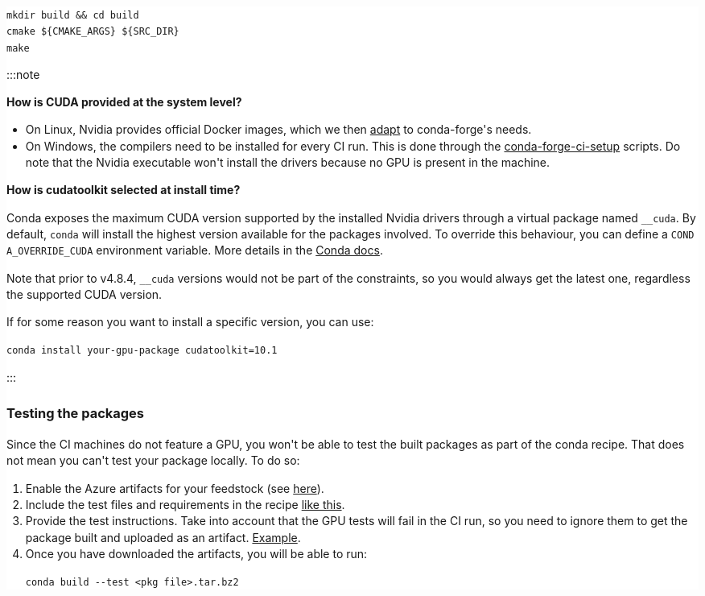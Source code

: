 ```shell-session
mkdir build && cd build
cmake ${CMAKE_ARGS} ${SRC_DIR}
make
```

:::note

**How is CUDA provided at the system level?**

- On Linux, Nvidia provides official Docker images, which we then
  [adapt](https://github.com/conda-forge/docker-images) to conda-forge's needs.
- On Windows, the compilers need to be installed for every CI run. This is done through the
  [conda-forge-ci-setup](https://github.com/conda-forge/conda-forge-ci-setup-feedstock/) scripts.
  Do note that the Nvidia executable won't install the drivers because no GPU is present in the machine.

**How is cudatoolkit selected at install time?**

Conda exposes the maximum CUDA version supported by the installed Nvidia drivers through a virtual package
named `__cuda`. By default, `conda` will install the highest version available
for the packages involved. To override this behaviour, you can define a `CONDA_OVERRIDE_CUDA` environment
variable. More details in the
[Conda docs](https://docs.conda.io/projects/conda/en/stable/user-guide/tasks/manage-virtual.html#overriding-detected-packages).

Note that prior to v4.8.4, `__cuda` versions would not be part of the constraints, so you would always
get the latest one, regardless the supported CUDA version.

If for some reason you want to install a specific version, you can use:

```default
conda install your-gpu-package cudatoolkit=10.1
```

:::

<a id="testing-the-packages"></a>

### Testing the packages

Since the CI machines do not feature a GPU, you won't be able to test the built packages as part
of the conda recipe. That does not mean you can't test your package locally. To do so:

1. Enable the Azure artifacts for your feedstock (see [here](conda_forge_yml.mdx#azure)).
2. Include the test files and requirements in the recipe
   [like this](https://github.com/conda-forge/cupy-feedstock/blob/a1e9cdf47775f90d3153a26913068c6df942d54b/recipe/meta.yaml#L51-L61).
3. Provide the test instructions. Take into account that the GPU tests will fail in the CI run,
   so you need to ignore them to get the package built and uploaded as an artifact.
   [Example](https://github.com/conda-forge/cupy-feedstock/blob/a1e9cdf47775f90d3153a26913068c6df942d54b/recipe/run_test.py).
4. Once you have downloaded the artifacts, you will be able to run:
   ```default
   conda build --test <pkg file>.tar.bz2
   ```
